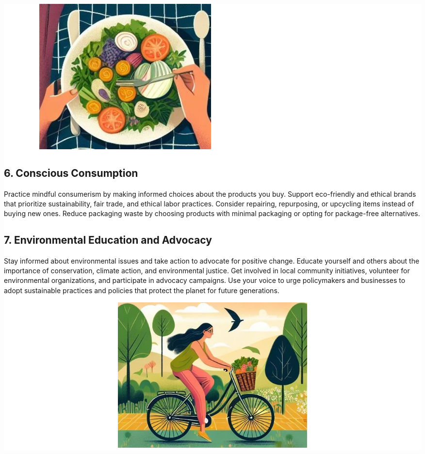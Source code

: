   <img width="500" height="300" src="media/salad.jpg" alt="">
</p>

## 6. Conscious Consumption

Practice mindful consumerism by making informed choices about the products you buy. Support eco-friendly and ethical brands that prioritize sustainability, fair trade, and ethical labor practices. Consider repairing, repurposing, or upcycling items instead of buying new ones. Reduce packaging waste by choosing products with minimal packaging or opting for package-free alternatives.

## 7. Environmental Education and Advocacy

Stay informed about environmental issues and take action to advocate for positive change. Educate yourself and others about the importance of conservation, climate action, and environmental justice. Get involved in local community initiatives, volunteer for environmental organizations, and participate in advocacy campaigns. Use your voice to urge policymakers and businesses to adopt sustainable practices and policies that protect the planet for future generations.

<p align="center">
  <img width="500" height="300" src="media/bike.jpg" alt="">
</p>
